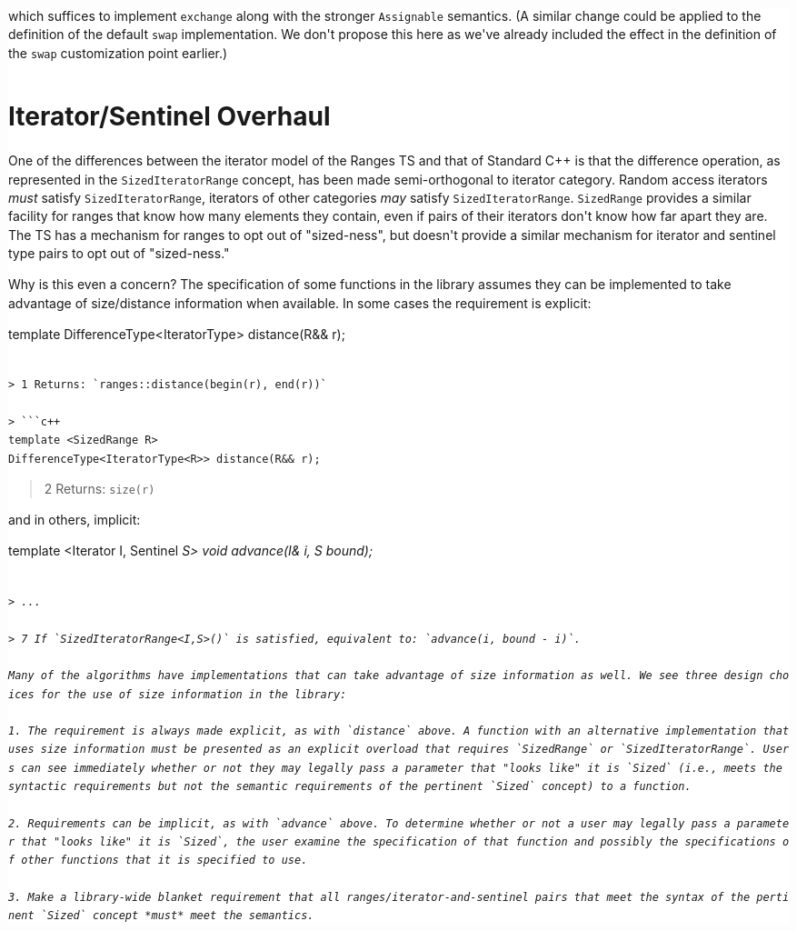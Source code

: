 ```
```
which suffices to implement `exchange` along with the stronger `Assignable` semantics. (A similar change could be applied to the definition of the default `swap` implementation. We don't propose this here as we've already included the effect in the definition of the `swap` customization point earlier.)


Iterator/Sentinel Overhaul
==========================
One of the differences between the iterator model of the Ranges TS and that of Standard C++ is that the difference operation, as represented in the `SizedIteratorRange` concept, has been made semi-orthogonal to iterator category. Random access iterators *must* satisfy `SizedIteratorRange`, iterators of other categories *may* satisfy `SizedIteratorRange`. `SizedRange` provides a similar facility for ranges that know how many elements they contain, even if pairs of their iterators don't know how far apart they are. The TS has a mechanism for ranges to opt out of "sized-ness", but doesn't provide a similar mechanism for iterator and sentinel type pairs to opt out of "sized-ness."

Why is this even a concern? The specification of some functions in the library assumes they can be implemented to take advantage of size/distance information when available. In some cases the requirement is explicit:

> ```c++
template <Range R>
DifferenceType<IteratorType<R>> distance(R&& r);
```

> 1 Returns: `ranges::distance(begin(r), end(r))`

> ```c++
template <SizedRange R>
DifferenceType<IteratorType<R>> distance(R&& r);
```

> 2 Returns: `size(r)`

and in others, implicit:

> ```c++
template <Iterator I, Sentinel<I> S>
void advance(I& i, S bound);
```

> ...

> 7 If `SizedIteratorRange<I,S>()` is satisfied, equivalent to: `advance(i, bound - i)`.

Many of the algorithms have implementations that can take advantage of size information as well. We see three design choices for the use of size information in the library:

1. The requirement is always made explicit, as with `distance` above. A function with an alternative implementation that uses size information must be presented as an explicit overload that requires `SizedRange` or `SizedIteratorRange`. Users can see immediately whether or not they may legally pass a parameter that "looks like" it is `Sized` (i.e., meets the syntactic requirements but not the semantic requirements of the pertinent `Sized` concept) to a function.

2. Requirements can be implicit, as with `advance` above. To determine whether or not a user may legally pass a parameter that "looks like" it is `Sized`, the user examine the specification of that function and possibly the specifications of other functions that it is specified to use.

3. Make a library-wide blanket requirement that all ranges/iterator-and-sentinel pairs that meet the syntax of the pertinent `Sized` concept *must* meet the semantics.

```